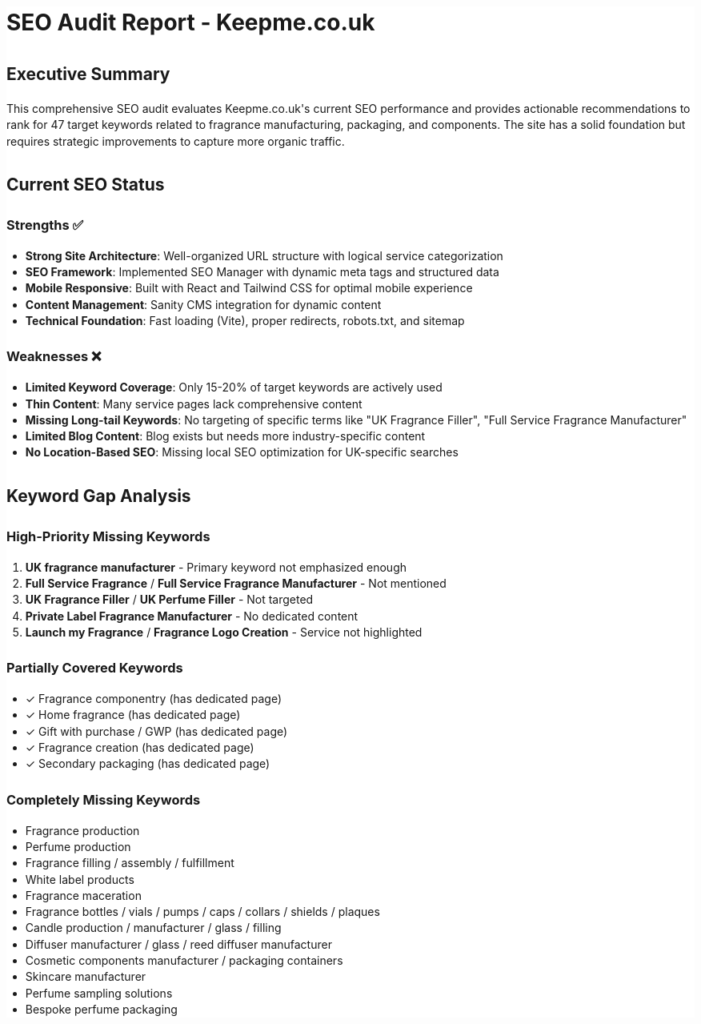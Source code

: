 # SEO Audit Report - Keepme.co.uk

## Executive Summary

This comprehensive SEO audit evaluates Keepme.co.uk's current SEO performance and provides actionable recommendations to rank for 47 target keywords related to fragrance manufacturing, packaging, and components. The site has a solid foundation but requires strategic improvements to capture more organic traffic.

## Current SEO Status

### Strengths ✅
- **Strong Site Architecture**: Well-organized URL structure with logical service categorization
- **SEO Framework**: Implemented SEO Manager with dynamic meta tags and structured data
- **Mobile Responsive**: Built with React and Tailwind CSS for optimal mobile experience
- **Content Management**: Sanity CMS integration for dynamic content
- **Technical Foundation**: Fast loading (Vite), proper redirects, robots.txt, and sitemap

### Weaknesses ❌
- **Limited Keyword Coverage**: Only 15-20% of target keywords are actively used
- **Thin Content**: Many service pages lack comprehensive content
- **Missing Long-tail Keywords**: No targeting of specific terms like "UK Fragrance Filler", "Full Service Fragrance Manufacturer"
- **Limited Blog Content**: Blog exists but needs more industry-specific content
- **No Location-Based SEO**: Missing local SEO optimization for UK-specific searches

## Keyword Gap Analysis

### High-Priority Missing Keywords
1. **UK fragrance manufacturer** - Primary keyword not emphasized enough
2. **Full Service Fragrance** / **Full Service Fragrance Manufacturer** - Not mentioned
3. **UK Fragrance Filler** / **UK Perfume Filler** - Not targeted
4. **Private Label Fragrance Manufacturer** - No dedicated content
5. **Launch my Fragrance** / **Fragrance Logo Creation** - Service not highlighted

### Partially Covered Keywords
- ✓ Fragrance componentry (has dedicated page)
- ✓ Home fragrance (has dedicated page)  
- ✓ Gift with purchase / GWP (has dedicated page)
- ✓ Fragrance creation (has dedicated page)
- ✓ Secondary packaging (has dedicated page)

### Completely Missing Keywords
- Fragrance production
- Perfume production
- Fragrance filling / assembly / fulfillment
- White label products
- Fragrance maceration
- Fragrance bottles / vials / pumps / caps / collars / shields / plaques
- Candle production / manufacturer / glass / filling
- Diffuser manufacturer / glass / reed diffuser manufacturer
- Cosmetic components manufacturer / packaging containers
- Skincare manufacturer
- Perfume sampling solutions
- Bespoke perfume packaging
